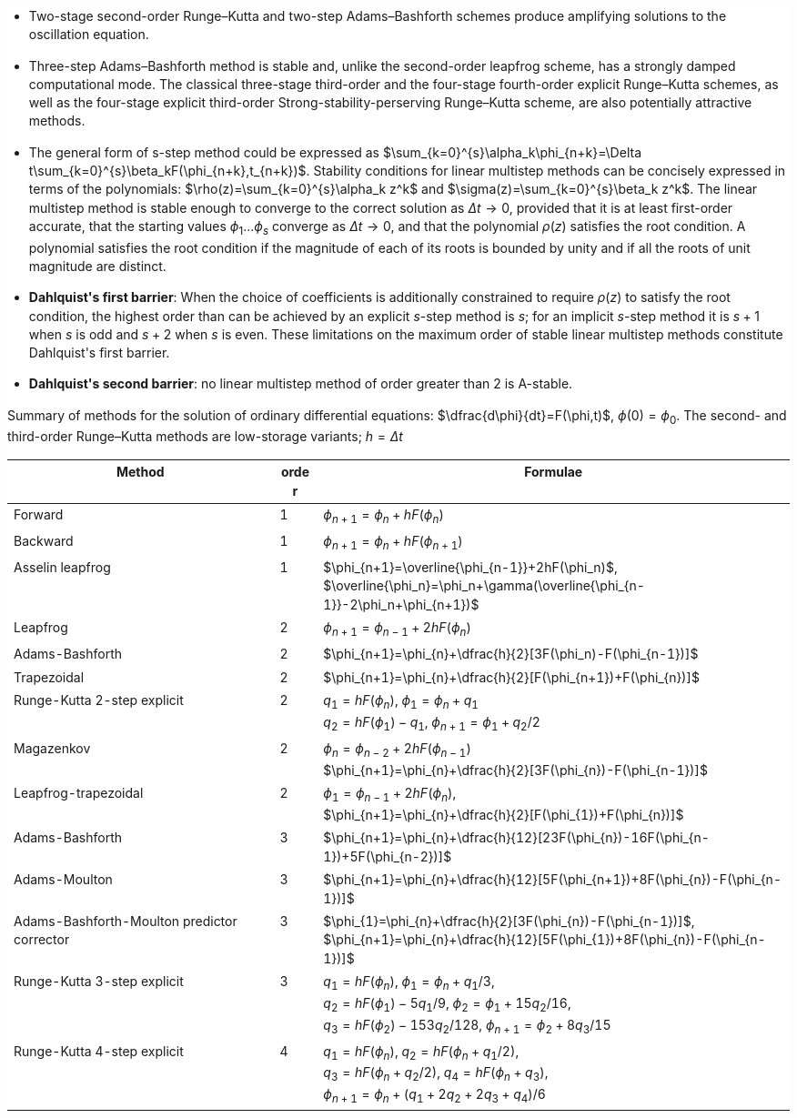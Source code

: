 - Two-stage second-order Runge–Kutta and two-step Adams–Bashforth schemes produce amplifying solutions to the oscillation equation.

- Three-step Adams–Bashforth method is stable and, unlike the second-order leapfrog scheme, has a strongly damped computational mode. The classical three-stage third-order and the four-stage fourth-order explicit Runge–Kutta schemes, as well as the four-stage explicit third-order Strong-stability-perserving Runge–Kutta scheme, are also potentially attractive methods.

- The general form of s-step method could be expressed as $\sum_{k=0}^{s}\alpha_k\phi_{n+k}=\Delta t\sum_{k=0}^{s}\beta_kF(\phi_{n+k},t_{n+k})$. Stability conditions for linear multistep methods can be concisely expressed in terms of the polynomials: $\rho(z)=\sum_{k=0}^{s}\alpha_k z^k$ and $\sigma(z)=\sum_{k=0}^{s}\beta_k z^k$. The linear multistep method is stable enough to converge to the correct solution as $\Delta t \to 0$, provided that it is at least first-order accurate, that the starting values $\phi_1...\phi_s$ converge as $\Delta t \to 0$, and that the polynomial $\rho(z)$ satisfies the root condition. A polynomial satisfies the root condition if the magnitude of each of its roots is bounded by unity and if all the roots of unit magnitude are distinct.

- **Dahlquist's first barrier**: When the choice of coefficients is additionally constrained to require $\rho(z)$ to satisfy the root condition, the highest order than can be achieved by an explicit $s$-step method is $s$; for an implicit $s$-step method it is $s+1$ when $s$ is odd and $s+2$ when $s$ is even. These limitations on the maximum order of stable linear multistep methods constitute Dahlquist's first barrier.

- **Dahlquist's second barrier**: no linear multistep method of order greater than 2 is A-stable.


Summary of methods for the solution of ordinary differential equations: $\dfrac{d\phi}{dt}=F(\phi,t)$, $\phi(0)=\phi_0$. The second- and third-order Runge–Kutta methods are low-storage variants; $h=\Delta t$

|Method|order|Formulae|
|------|-----|---------|
|Forward|1|$\phi_{n+1}=\phi_n+hF(\phi_n)$|
|Backward|1|$\phi_{n+1}=\phi_n+hF(\phi_{n+1})$|
|Asselin leapfrog|1|$\phi_{n+1}=\overline{\phi_{n-1}}+2hF(\phi_n)$,<br/>$\overline{\phi_n}=\phi_n+\gamma(\overline{\phi_{n-1}}-2\phi_n+\phi_{n+1})$|
|Leapfrog|2|$\phi_{n+1}=\phi_{n-1}+2hF(\phi_n)$|
|Adams-Bashforth|2|$\phi_{n+1}=\phi_{n}+\dfrac{h}{2}[3F(\phi_n)-F(\phi_{n-1})]$|
|Trapezoidal|2|$\phi_{n+1}=\phi_{n}+\dfrac{h}{2}[F(\phi_{n+1})+F(\phi_{n})]$|
|Runge-Kutta 2-step explicit|2|$q_1=hF(\phi_n)$, $\phi_1=\phi_n+q_1$ <br/> $q_2=hF(\phi_1)-q_1$, $\phi_{n+1}=\phi_1+q_2/2$|
|Magazenkov|2|$\phi_{n}=\phi_{n-2}+2hF(\phi_{n-1})$ <br/> $\phi_{n+1}=\phi_{n}+\dfrac{h}{2}[3F(\phi_{n})-F(\phi_{n-1})]$|
|Leapfrog-trapezoidal|2|$\phi_{1}=\phi_{n-1}+2hF(\phi_{n})$, <br/> $\phi_{n+1}=\phi_{n}+\dfrac{h}{2}[F(\phi_{1})+F(\phi_{n})]$|
|Adams-Bashforth|3|$\phi_{n+1}=\phi_{n}+\dfrac{h}{12}[23F(\phi_{n})-16F(\phi_{n-1})+5F(\phi_{n-2})]$|
|Adams-Moulton|3|$\phi_{n+1}=\phi_{n}+\dfrac{h}{12}[5F(\phi_{n+1})+8F(\phi_{n})-F(\phi_{n-1})]$|
|Adams-Bashforth-Moulton predictor corrector|3|$\phi_{1}=\phi_{n}+\dfrac{h}{2}[3F(\phi_{n})-F(\phi_{n-1})]$, <br/> $\phi_{n+1}=\phi_{n}+\dfrac{h}{12}[5F(\phi_{1})+8F(\phi_{n})-F(\phi_{n-1})]$|
|Runge-Kutta 3-step explicit|3|$q_1=hF(\phi_n)$, $\phi_1=\phi_n+q_1/3$, <br/> $q_2=hF(\phi_1)-5q_1/9$, $\phi_2=\phi_1+15q_2/16$, <br/> $q_3=hF(\phi_2)-153q_2/128$, $\phi_{n+1}=\phi_2+8q_3/15$|
|Runge-Kutta 4-step explicit|4|$q_1=hF(\phi_n)$, $q_2=hF(\phi_n+q_1/2)$, <br/> $q_3=hF(\phi_n+q_2/2)$, $q_4=hF(\phi_n+q_3)$, <br/> $\phi_{n+1}=\phi_n+(q_1+2q_2+2q_3+q_4)/6$|
